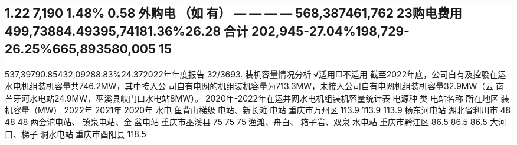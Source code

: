 1.22
7,190
1.48%
0.58
外购电
（如
有）
—
—
—
—
568,387461,762
23购电费用499,73884.49395,74181.36%26.28
合计
202,945-27.04%198,729-26.25%665,893580,005
15
-
537,39790.85432,09288.83%24.372022年年度报告
32/3693.
装机容量情况分析
√适用□不适用
截至2022年底，公司自有及控股在运水电机组装机容量共746.2MW，其中接入公
司自有电网的机组装机容量为713.3MW，未接入公司自有电网机组装机容量32.9MW（云
南芒牙河水电站24.9MW，巫溪县峡门口水电站8MW）。
2020年-2022年在运并网水电机组装机容量统计表
电源种
类
电站名称
所在地区
装机容量（MW）
2022年
2021年
2020年
水电
鱼背山梯级
电站、新长滩
电站
重庆市万州区
113.9
113.9
113.9
杨东河电站
湖北省利川市
48
48
48
两会沱电站、
镇泉电站、金
盆电站
重庆市巫溪县
75
75
75
渔滩、舟白、
箱子岩、双泉
水电站
重庆市黔江区
86.5
86.5
86.5
大河口、梯子
洞水电站
重庆市酉阳县
118.5